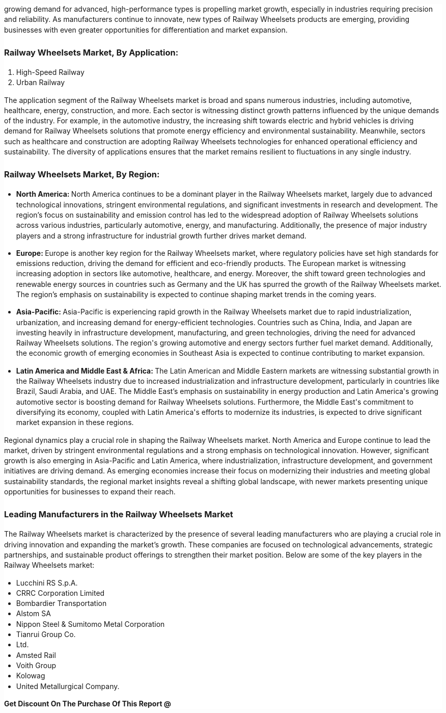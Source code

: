 growing demand for advanced, high-performance types is propelling market growth, especially in industries requiring precision and reliability. As manufacturers continue to innovate, new types of Railway Wheelsets products are emerging, providing businesses with even greater opportunities for differentiation and market expansion.</p><h3>Railway Wheelsets Market,&nbsp;By Application:</h3><ol><li>High-Speed Railway<li> Urban Railway</li></ol><p>The application segment of the Railway Wheelsets market is broad and spans numerous industries, including automotive, healthcare, energy, construction, and more. Each sector is witnessing distinct growth patterns influenced by the unique demands of the industry. For example, in the automotive industry, the increasing shift towards electric and hybrid vehicles is driving demand for Railway Wheelsets solutions that promote energy efficiency and environmental sustainability. Meanwhile, sectors such as healthcare and construction are adopting Railway Wheelsets technologies for enhanced operational efficiency and sustainability. The diversity of applications ensures that the market remains resilient to fluctuations in any single industry.</p><h3>Railway Wheelsets Market, By Region:</h3><ul><li><p><strong>North America:&nbsp;</strong>North America continues to be a dominant player in the Railway Wheelsets market, largely due to advanced technological innovations, stringent environmental regulations, and significant investments in research and development. The region&rsquo;s focus on sustainability and emission control has led to the widespread adoption of Railway Wheelsets solutions across various industries, particularly automotive, energy, and manufacturing. Additionally, the presence of major industry players and a strong infrastructure for industrial growth further drives market demand.</p></li><li><p><strong><strong>Europe:&nbsp;</strong></strong>Europe is another key region for the Railway Wheelsets market, where regulatory policies have set high standards for emissions reduction, driving the demand for efficient and eco-friendly products. The European market is witnessing increasing adoption in sectors like automotive, healthcare, and energy. Moreover, the shift toward green technologies and renewable energy sources in countries such as Germany and the UK has spurred the growth of the Railway Wheelsets market. The region&rsquo;s emphasis on sustainability is expected to continue shaping market trends in the coming years.</p></li><li><p><strong><strong>Asia-Pacific:&nbsp;</strong></strong>Asia-Pacific is experiencing rapid growth in the Railway Wheelsets market due to rapid industrialization, urbanization, and increasing demand for energy-efficient technologies. Countries such as China, India, and Japan are investing heavily in infrastructure development, manufacturing, and green technologies, driving the need for advanced Railway Wheelsets solutions. The region's growing automotive and energy sectors further fuel market demand. Additionally, the economic growth of emerging economies in Southeast Asia is expected to continue contributing to market expansion.</p></li><li><p><strong><strong>Latin America and Middle East &amp; Africa:&nbsp;</strong></strong>The Latin American and Middle Eastern markets are witnessing substantial growth in the Railway Wheelsets industry due to increased industrialization and infrastructure development, particularly in countries like Brazil, Saudi Arabia, and UAE. The Middle East&rsquo;s emphasis on sustainability in energy production and Latin America's growing automotive sector is boosting demand for Railway Wheelsets solutions. Furthermore, the Middle East's commitment to diversifying its economy, coupled with Latin America's efforts to modernize its industries, is expected to drive significant market expansion in these regions.</p></li></ul><p>Regional dynamics play a crucial role in shaping the Railway Wheelsets market. North America and Europe continue to lead the market, driven by stringent environmental regulations and a strong emphasis on technological innovation. However, significant growth is also emerging in Asia-Pacific and Latin America, where industrialization, infrastructure development, and government initiatives are driving demand. As emerging economies increase their focus on modernizing their industries and meeting global sustainability standards, the regional market insights reveal a shifting global landscape, with newer markets presenting unique opportunities for businesses to expand their reach.</p><h3><strong>Leading Manufacturers in the Railway Wheelsets Market</strong></h3><p>The Railway Wheelsets market is characterized by the presence of several leading manufacturers who are playing a crucial role in driving innovation and expanding the market&rsquo;s growth. These companies are focused on technological advancements, strategic partnerships, and sustainable product offerings to strengthen their market position. Below are some of the key players in the Railway Wheelsets market:</p></div><div class="article-main__content" data-test-id="publishing-text-block"><ul><li><span class="">Lucchini RS S.p.A.<li> CRRC Corporation Limited<li> Bombardier Transportation<li> Alstom SA<li> Nippon Steel & Sumitomo Metal Corporation<li> Tianrui Group Co.<li> Ltd.<li> Amsted Rail<li> Voith Group<li> Kolowag<li> United Metallurgical Company.</span></li></ul></div><div class="article-main__content" data-test-id="publishing-text-block"><p><span class="font-[700]"><strong>Get Discount On The Purchase Of This Report @</strong>